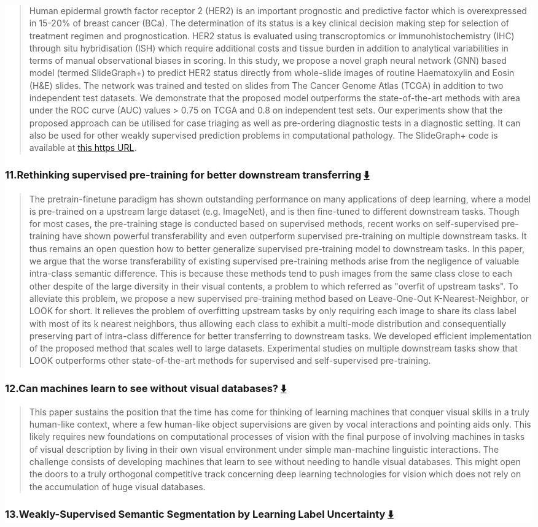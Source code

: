 >  Human epidermal growth factor receptor 2 (HER2) is an important prognostic and predictive factor which is overexpressed in 15-20% of breast cancer (BCa). The determination of its status is a key clinical decision making step for selection of treatment regimen and prognostication. HER2 status is evaluated using transcroptomics or immunohistochemistry (IHC) through situ hybridisation (ISH) which require additional costs and tissue burden in addition to analytical variabilities in terms of manual observational biases in scoring. In this study, we propose a novel graph neural network (GNN) based model (termed SlideGraph+) to predict HER2 status directly from whole-slide images of routine Haematoxylin and Eosin (H&amp;E) slides. The network was trained and tested on slides from The Cancer Genome Atlas (TCGA) in addition to two independent test datasets. We demonstrate that the proposed model outperforms the state-of-the-art methods with area under the ROC curve (AUC) values &gt; 0.75 on TCGA and 0.8 on independent test sets. Our experiments show that the proposed approach can be utilised for case triaging as well as pre-ordering diagnostic tests in a diagnostic setting. It can also be used for other weakly supervised prediction problems in computational pathology. The SlideGraph+ code is available at <a class="link-external link-https" href="https://github.com/wenqi006/SlideGraph" rel="external noopener nofollow">this https URL</a>.      
### 11.Rethinking supervised pre-training for better downstream transferring  [ :arrow_down: ](https://arxiv.org/pdf/2110.06014.pdf)
>  The pretrain-finetune paradigm has shown outstanding performance on many applications of deep learning, where a model is pre-trained on a upstream large dataset (e.g. ImageNet), and is then fine-tuned to different downstream tasks. Though for most cases, the pre-training stage is conducted based on supervised methods, recent works on self-supervised pre-training have shown powerful transferability and even outperform supervised pre-training on multiple downstream tasks. It thus remains an open question how to better generalize supervised pre-training model to downstream tasks. In this paper, we argue that the worse transferability of existing supervised pre-training methods arise from the negligence of valuable intra-class semantic difference. This is because these methods tend to push images from the same class close to each other despite of the large diversity in their visual contents, a problem to which referred as "overfit of upstream tasks". To alleviate this problem, we propose a new supervised pre-training method based on Leave-One-Out K-Nearest-Neighbor, or LOOK for short. It relieves the problem of overfitting upstream tasks by only requiring each image to share its class label with most of its k nearest neighbors, thus allowing each class to exhibit a multi-mode distribution and consequentially preserving part of intra-class difference for better transferring to downstream tasks. We developed efficient implementation of the proposed method that scales well to large datasets. Experimental studies on multiple downstream tasks show that LOOK outperforms other state-of-the-art methods for supervised and self-supervised pre-training.      
### 12.Can machines learn to see without visual databases?  [ :arrow_down: ](https://arxiv.org/pdf/2110.05973.pdf)
>  This paper sustains the position that the time has come for thinking of learning machines that conquer visual skills in a truly human-like context, where a few human-like object supervisions are given by vocal interactions and pointing aids only. This likely requires new foundations on computational processes of vision with the final purpose of involving machines in tasks of visual description by living in their own visual environment under simple man-machine linguistic interactions. The challenge consists of developing machines that learn to see without needing to handle visual databases. This might open the doors to a truly orthogonal competitive track concerning deep learning technologies for vision which does not rely on the accumulation of huge visual databases.      
### 13.Weakly-Supervised Semantic Segmentation by Learning Label Uncertainty  [ :arrow_down: ](https://arxiv.org/pdf/2110.05926.pdf)